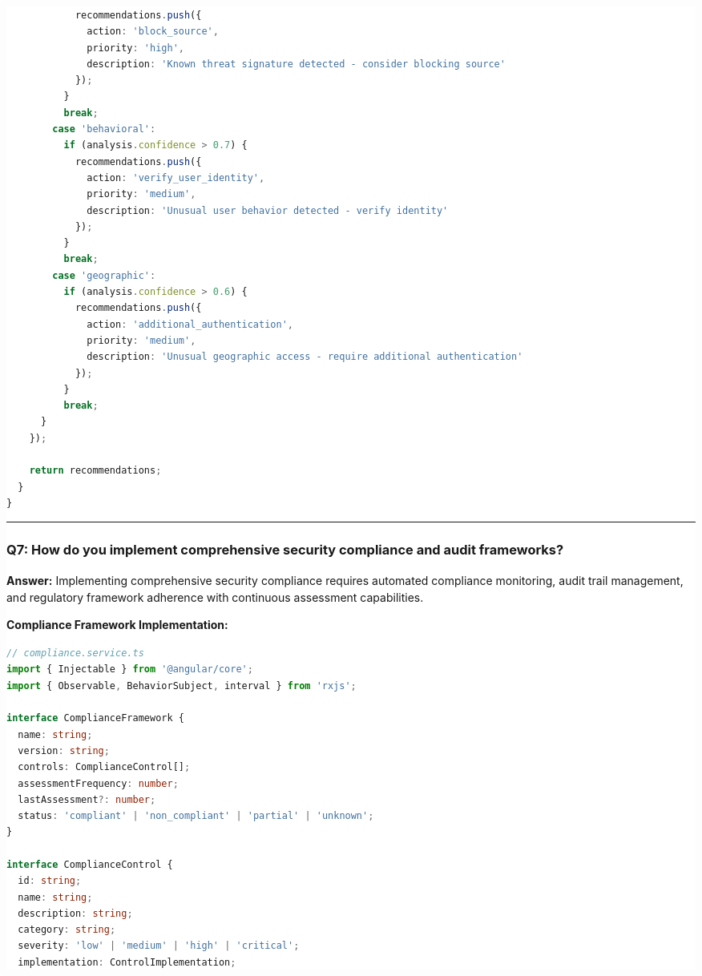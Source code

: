 ```typescript
            recommendations.push({
              action: 'block_source',
              priority: 'high',
              description: 'Known threat signature detected - consider blocking source'
            });
          }
          break;
        case 'behavioral':
          if (analysis.confidence > 0.7) {
            recommendations.push({
              action: 'verify_user_identity',
              priority: 'medium',
              description: 'Unusual user behavior detected - verify identity'
            });
          }
          break;
        case 'geographic':
          if (analysis.confidence > 0.6) {
            recommendations.push({
              action: 'additional_authentication',
              priority: 'medium',
              description: 'Unusual geographic access - require additional authentication'
            });
          }
          break;
      }
    });
    
    return recommendations;
  }
}
```

---

### Q7: How do you implement comprehensive security compliance and audit frameworks?

**Answer:**
Implementing comprehensive security compliance requires automated compliance monitoring, audit trail management, and regulatory framework adherence with continuous assessment capabilities.

**Compliance Framework Implementation:**
```typescript
// compliance.service.ts
import { Injectable } from '@angular/core';
import { Observable, BehaviorSubject, interval } from 'rxjs';

interface ComplianceFramework {
  name: string;
  version: string;
  controls: ComplianceControl[];
  assessmentFrequency: number;
  lastAssessment?: number;
  status: 'compliant' | 'non_compliant' | 'partial' | 'unknown';
}

interface ComplianceControl {
  id: string;
  name: string;
  description: string;
  category: string;
  severity: 'low' | 'medium' | 'high' | 'critical';
  implementation: ControlImplementation;
```